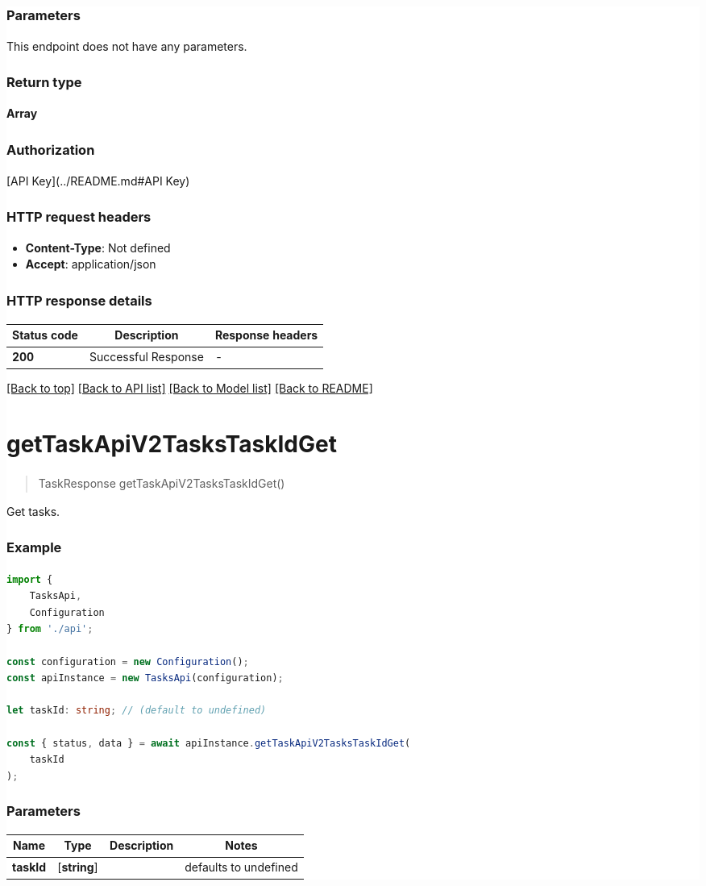 ### Parameters
This endpoint does not have any parameters.


### Return type

**Array<TaskResponse>**

### Authorization

[API Key](../README.md#API Key)

### HTTP request headers

 - **Content-Type**: Not defined
 - **Accept**: application/json


### HTTP response details
| Status code | Description | Response headers |
|-------------|-------------|------------------|
|**200** | Successful Response |  -  |

[[Back to top]](#) [[Back to API list]](../README.md#documentation-for-api-endpoints) [[Back to Model list]](../README.md#documentation-for-models) [[Back to README]](../README.md)

# **getTaskApiV2TasksTaskIdGet**
> TaskResponse getTaskApiV2TasksTaskIdGet()

Get tasks.

### Example

```typescript
import {
    TasksApi,
    Configuration
} from './api';

const configuration = new Configuration();
const apiInstance = new TasksApi(configuration);

let taskId: string; // (default to undefined)

const { status, data } = await apiInstance.getTaskApiV2TasksTaskIdGet(
    taskId
);
```

### Parameters

|Name | Type | Description  | Notes|
|------------- | ------------- | ------------- | -------------|
| **taskId** | [**string**] |  | defaults to undefined|
